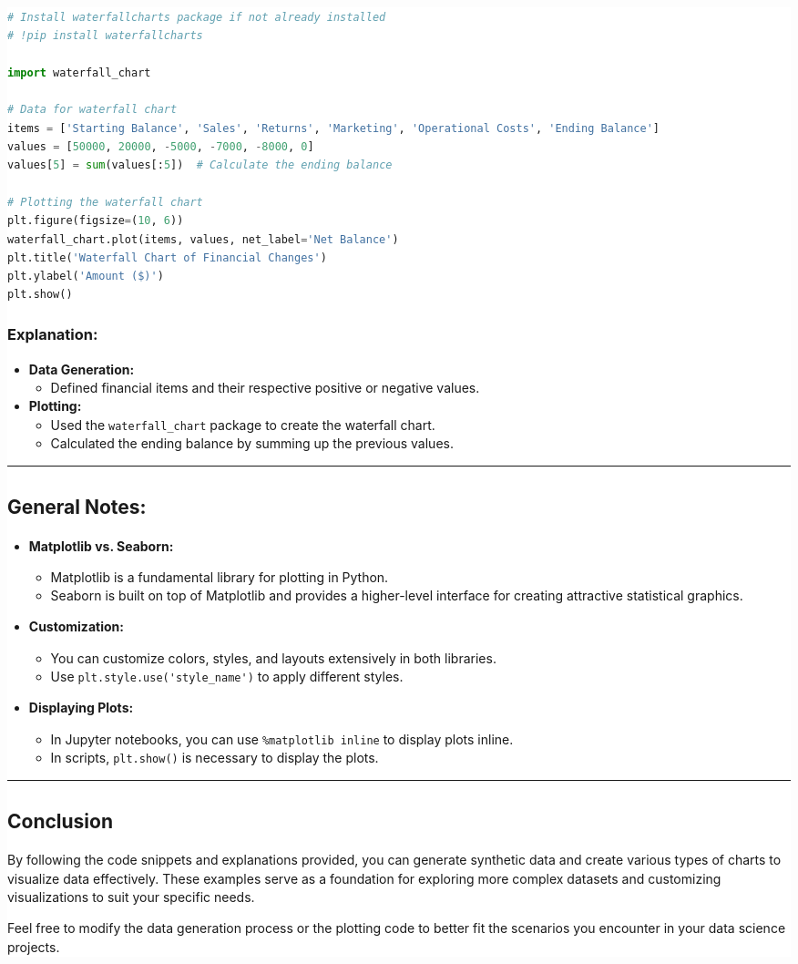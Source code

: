 ```python
# Install waterfallcharts package if not already installed
# !pip install waterfallcharts

import waterfall_chart

# Data for waterfall chart
items = ['Starting Balance', 'Sales', 'Returns', 'Marketing', 'Operational Costs', 'Ending Balance']
values = [50000, 20000, -5000, -7000, -8000, 0]
values[5] = sum(values[:5])  # Calculate the ending balance

# Plotting the waterfall chart
plt.figure(figsize=(10, 6))
waterfall_chart.plot(items, values, net_label='Net Balance')
plt.title('Waterfall Chart of Financial Changes')
plt.ylabel('Amount ($)')
plt.show()
```

### **Explanation:**

- **Data Generation:**
  - Defined financial items and their respective positive or negative values.
- **Plotting:**
  - Used the `waterfall_chart` package to create the waterfall chart.
  - Calculated the ending balance by summing up the previous values.

---

## **General Notes:**

- **Matplotlib vs. Seaborn:**
  
  - Matplotlib is a fundamental library for plotting in Python.
  - Seaborn is built on top of Matplotlib and provides a higher-level interface for creating attractive statistical graphics.

- **Customization:**
  
  - You can customize colors, styles, and layouts extensively in both libraries.
  - Use `plt.style.use('style_name')` to apply different styles.

- **Displaying Plots:**
  
  - In Jupyter notebooks, you can use `%matplotlib inline` to display plots inline.
  - In scripts, `plt.show()` is necessary to display the plots.

---

## **Conclusion**

By following the code snippets and explanations provided, you can generate synthetic data and create various types of charts to visualize data effectively. These examples serve as a foundation for exploring more complex datasets and customizing visualizations to suit your specific needs.

Feel free to modify the data generation process or the plotting code to better fit the scenarios you encounter in your data science projects.
